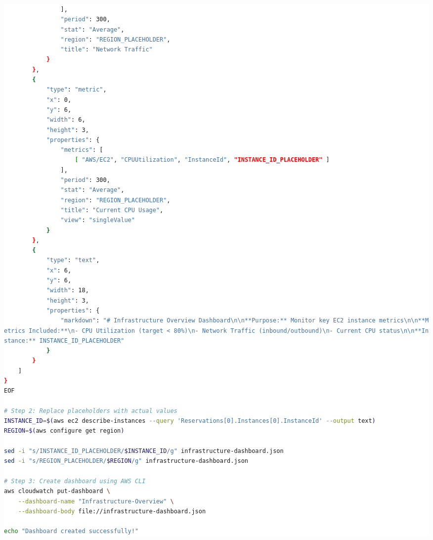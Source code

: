 ```bash
                ],
                "period": 300,
                "stat": "Average",
                "region": "REGION_PLACEHOLDER",
                "title": "Network Traffic"
            }
        },
        {
            "type": "metric",
            "x": 0,
            "y": 6,
            "width": 6,
            "height": 3,
            "properties": {
                "metrics": [
                    [ "AWS/EC2", "CPUUtilization", "InstanceId", "INSTANCE_ID_PLACEHOLDER" ]
                ],
                "period": 300,
                "stat": "Average",
                "region": "REGION_PLACEHOLDER",
                "title": "Current CPU Usage",
                "view": "singleValue"
            }
        },
        {
            "type": "text",
            "x": 6,
            "y": 6,
            "width": 18,
            "height": 3,
            "properties": {
                "markdown": "# Infrastructure Overview Dashboard\n\n**Purpose:** Monitor key EC2 instance metrics\n\n**Metrics Included:**\n- CPU Utilization (target < 80%)\n- Network Traffic (inbound/outbound)\n- Current CPU status\n\n**Instance:** INSTANCE_ID_PLACEHOLDER"
            }
        }
    ]
}
EOF

# Step 2: Replace placeholders with actual values
INSTANCE_ID=$(aws ec2 describe-instances --query 'Reservations[0].Instances[0].InstanceId' --output text)
REGION=$(aws configure get region)

sed -i "s/INSTANCE_ID_PLACEHOLDER/$INSTANCE_ID/g" infrastructure-dashboard.json
sed -i "s/REGION_PLACEHOLDER/$REGION/g" infrastructure-dashboard.json

# Step 3: Create dashboard using AWS CLI
aws cloudwatch put-dashboard \
    --dashboard-name "Infrastructure-Overview" \
    --dashboard-body file://infrastructure-dashboard.json

echo "Dashboard created successfully!"
```
